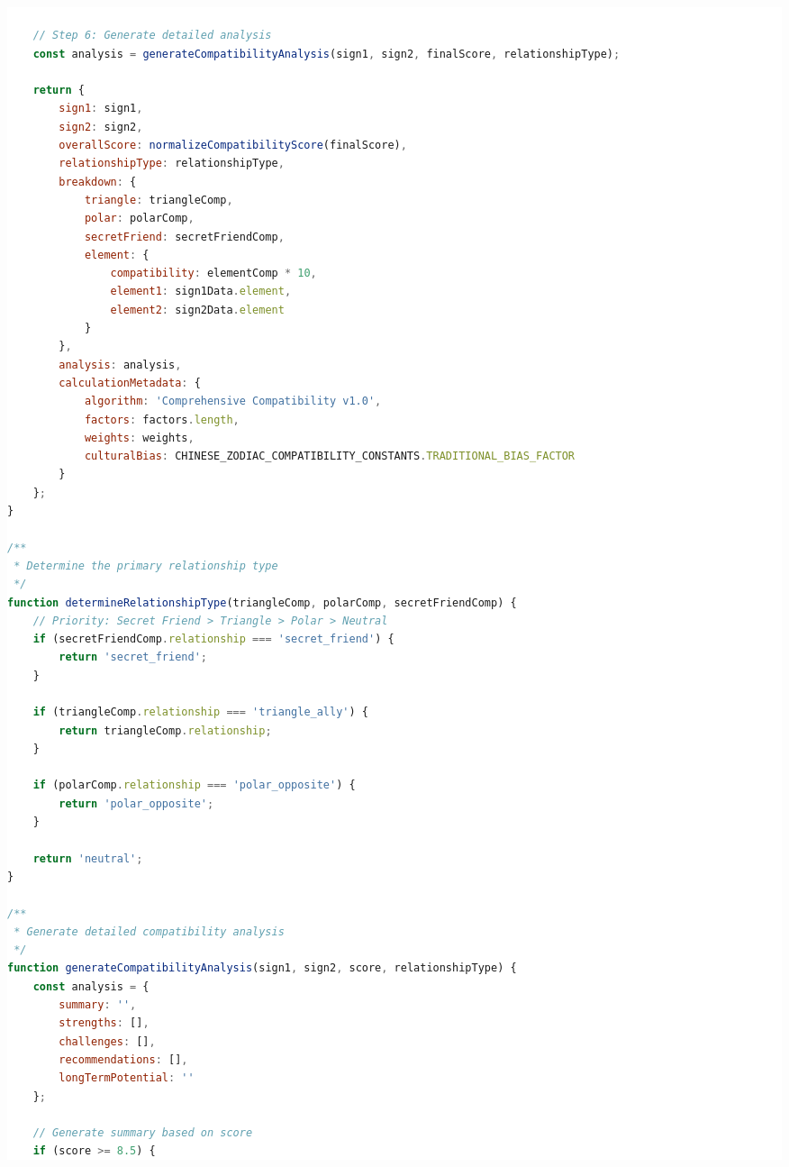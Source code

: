 ```javascript

    // Step 6: Generate detailed analysis
    const analysis = generateCompatibilityAnalysis(sign1, sign2, finalScore, relationshipType);

    return {
        sign1: sign1,
        sign2: sign2,
        overallScore: normalizeCompatibilityScore(finalScore),
        relationshipType: relationshipType,
        breakdown: {
            triangle: triangleComp,
            polar: polarComp,
            secretFriend: secretFriendComp,
            element: {
                compatibility: elementComp * 10,
                element1: sign1Data.element,
                element2: sign2Data.element
            }
        },
        analysis: analysis,
        calculationMetadata: {
            algorithm: 'Comprehensive Compatibility v1.0',
            factors: factors.length,
            weights: weights,
            culturalBias: CHINESE_ZODIAC_COMPATIBILITY_CONSTANTS.TRADITIONAL_BIAS_FACTOR
        }
    };
}

/**
 * Determine the primary relationship type
 */
function determineRelationshipType(triangleComp, polarComp, secretFriendComp) {
    // Priority: Secret Friend > Triangle > Polar > Neutral
    if (secretFriendComp.relationship === 'secret_friend') {
        return 'secret_friend';
    }

    if (triangleComp.relationship === 'triangle_ally') {
        return triangleComp.relationship;
    }

    if (polarComp.relationship === 'polar_opposite') {
        return 'polar_opposite';
    }

    return 'neutral';
}

/**
 * Generate detailed compatibility analysis
 */
function generateCompatibilityAnalysis(sign1, sign2, score, relationshipType) {
    const analysis = {
        summary: '',
        strengths: [],
        challenges: [],
        recommendations: [],
        longTermPotential: ''
    };

    // Generate summary based on score
    if (score >= 8.5) {
```